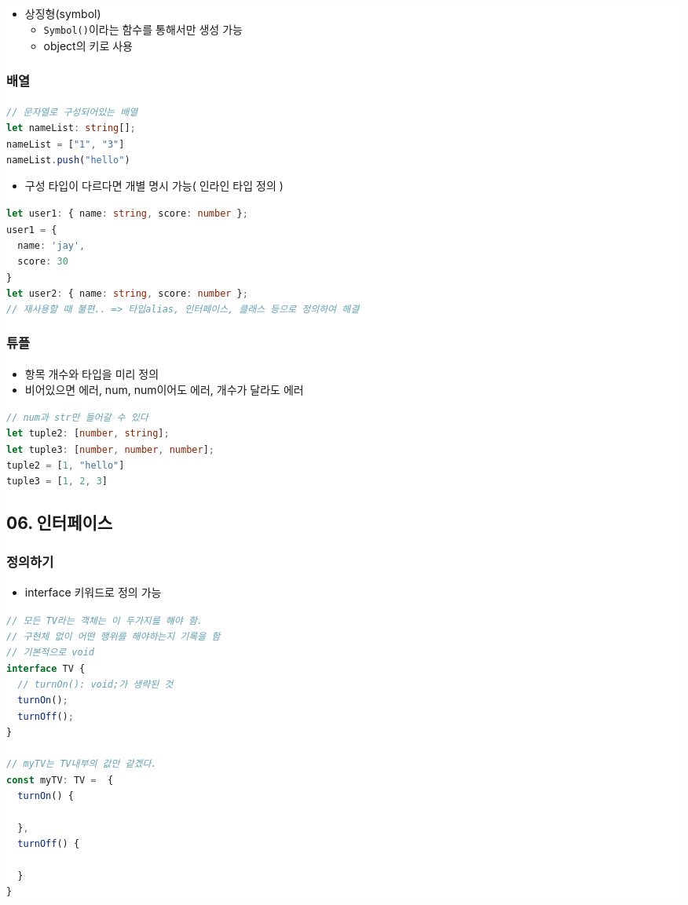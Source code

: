 - 상징형(symbol)
  - `Symbol()`이라는 함수를 통해서만 생성 가능
  - object의 키로 사용



### 배열

```typescript
// 문자열로 구성되어있는 배열
let nameList: string[];
nameList = ["1", "3"]
nameList.push("hello")
```

- 구성 타입이 다르다면 개별 명시 가능( 인라인 타입 정의 )

```typescript
let user1: { name: string, score: number };
user1 = {
  name: 'jay',
  score: 30
}
let user2: { name: string, score: number };
// 재사용할 때 불편.. => 타입alias, 인터페이스, 클래스 등으로 정의하여 해결
```



### 튜플 

- 항목 개수와 타입을 미리 정의
- 비어있으면 에러, num, num이어도 에러, 개수가 달라도 에러

```typescript
// num과 str만 들어갈 수 있다
let tuple2: [number, string];
let tuple3: [number, number, number];
tuple2 = [1, "hello"]
tuple3 = [1, 2, 3]
```



## 06. 인터페이스

### 정의하기

- interface 키워드로 정의 가능

```typescript
// 모든 TV라는 객체는 이 두가지를 해야 함.
// 구현체 없이 어떤 행위를 해야하는지 기록을 함
// 기본적으로 void
interface TV {
  // turnOn(): void;가 생략된 것
  turnOn();
  turnOff();
}

// myTV는 TV내부의 값만 같겠다.
const myTV: TV =  {
  turnOn() {

  },
  turnOff() {

  }
}
```

[로컬에서-CORS-policy-관련-에러가-발생하는-이유]: https://velog.io/@takeknowledge/%EB%A1%9C%EC%BB%AC%EC%97%90%EC%84%9C-CORS-policy-%EA%B4%80%EB%A0%A8-%EC%97%90%EB%9F%AC%EA%B0%80-%EB%B0%9C%EC%83%9D%ED%95%98%EB%8A%94-%EC%9D%B4%EC%9C%A0-3gk4gyhreu